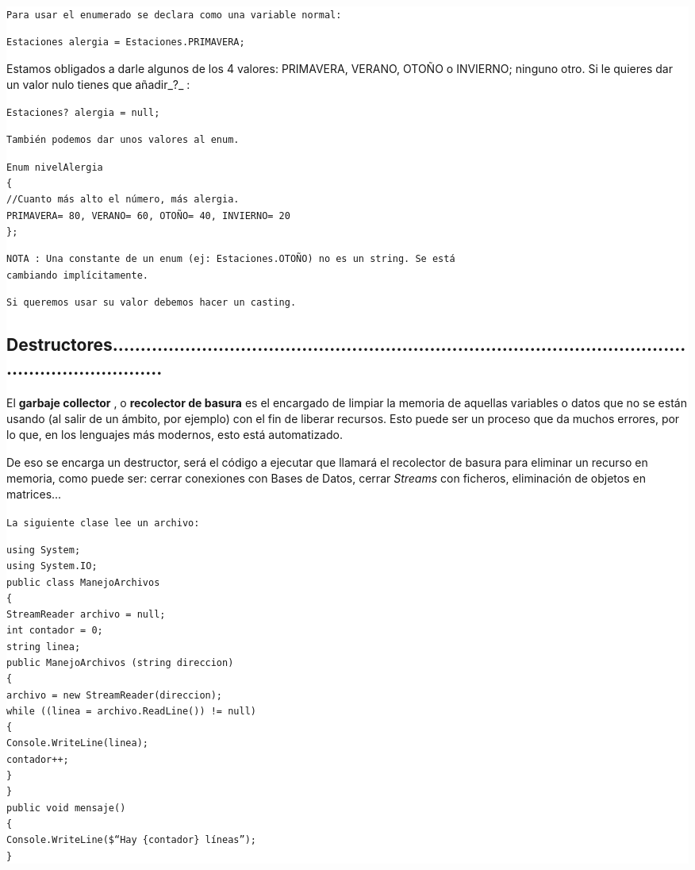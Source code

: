 ```
Para usar el enumerado se declara como una variable normal:
```
```
Estaciones alergia = Estaciones.PRIMAVERA;
```
Estamos obligados a darle algunos de los 4 valores: PRIMAVERA, VERANO, OTOÑO o INVIERNO;
ninguno otro. Si le quieres dar un valor nulo tienes que añadir_?_ :

```
Estaciones? alergia = null;
```
```
También podemos dar unos valores al enum.
```
```
Enum nivelAlergia
{
//Cuanto más alto el número, más alergia.
PRIMAVERA= 80, VERANO= 60, OTOÑO= 40, INVIERNO= 20
};
```
```
NOTA : Una constante de un enum (ej: Estaciones.OTOÑO) no es un string. Se está
cambiando implícitamente.
```
```
Si queremos usar su valor debemos hacer un casting.
```

## Destructores...................................................................................................................................

El **garbaje collector** , o **recolector de basura** es el encargado de limpiar la memoria de aquellas
variables o datos que no se están usando (al salir de un ámbito, por ejemplo) con el fin de liberar
recursos. Esto puede ser un proceso que da muchos errores, por lo que, en los lenguajes más
modernos, esto está automatizado.

De eso se encarga un destructor, será el código a ejecutar que llamará el recolector de basura
para eliminar un recurso en memoria, como puede ser: cerrar conexiones con Bases de Datos,
cerrar _Streams_ con ficheros, eliminación de objetos en matrices...

```
La siguiente clase lee un archivo:
```
```
using System;
using System.IO;
public class ManejoArchivos
{
StreamReader archivo = null;
int contador = 0;
string linea;
public ManejoArchivos (string direccion)
{
archivo = new StreamReader(direccion);
while ((linea = archivo.ReadLine()) != null)
{
Console.WriteLine(linea);
contador++;
}
}
public void mensaje()
{
Console.WriteLine($“Hay {contador} líneas”);
}
```